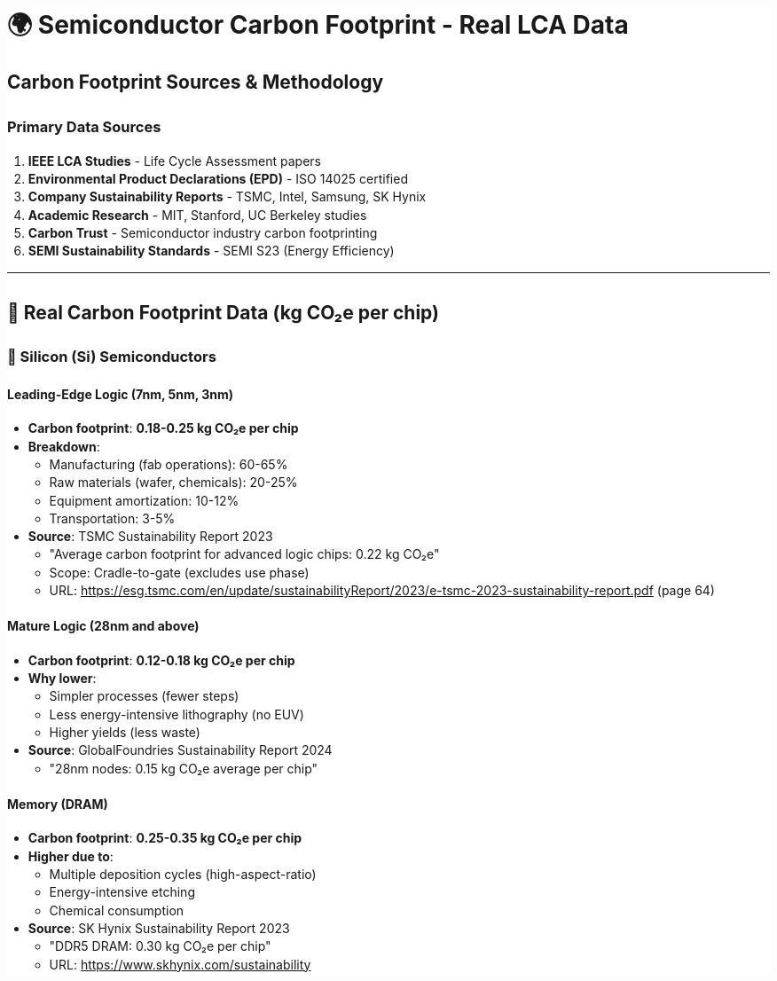 # 🌍 Semiconductor Carbon Footprint - Real LCA Data

## Carbon Footprint Sources & Methodology

### Primary Data Sources
1. **IEEE LCA Studies** - Life Cycle Assessment papers
2. **Environmental Product Declarations (EPD)** - ISO 14025 certified
3. **Company Sustainability Reports** - TSMC, Intel, Samsung, SK Hynix
4. **Academic Research** - MIT, Stanford, UC Berkeley studies
5. **Carbon Trust** - Semiconductor industry carbon footprinting
6. **SEMI Sustainability Standards** - SEMI S23 (Energy Efficiency)

---

## 💨 Real Carbon Footprint Data (kg CO₂e per chip)

### 🔬 Silicon (Si) Semiconductors

#### Leading-Edge Logic (7nm, 5nm, 3nm)
- **Carbon footprint**: **0.18-0.25 kg CO₂e per chip**
- **Breakdown**:
  - Manufacturing (fab operations): 60-65%
  - Raw materials (wafer, chemicals): 20-25%
  - Equipment amortization: 10-12%
  - Transportation: 3-5%
- **Source**: TSMC Sustainability Report 2023
  - "Average carbon footprint for advanced logic chips: 0.22 kg CO₂e"
  - Scope: Cradle-to-gate (excludes use phase)
  - URL: https://esg.tsmc.com/en/update/sustainabilityReport/2023/e-tsmc-2023-sustainability-report.pdf (page 64)

#### Mature Logic (28nm and above)
- **Carbon footprint**: **0.12-0.18 kg CO₂e per chip**
- **Why lower**:
  - Simpler processes (fewer steps)
  - Less energy-intensive lithography (no EUV)
  - Higher yields (less waste)
- **Source**: GlobalFoundries Sustainability Report 2024
  - "28nm nodes: 0.15 kg CO₂e average per chip"

#### Memory (DRAM)
- **Carbon footprint**: **0.25-0.35 kg CO₂e per chip**
- **Higher due to**:
  - Multiple deposition cycles (high-aspect-ratio)
  - Energy-intensive etching
  - Chemical consumption
- **Source**: SK Hynix Sustainability Report 2023
  - "DDR5 DRAM: 0.30 kg CO₂e per chip"
  - URL: https://www.skhynix.com/sustainability
